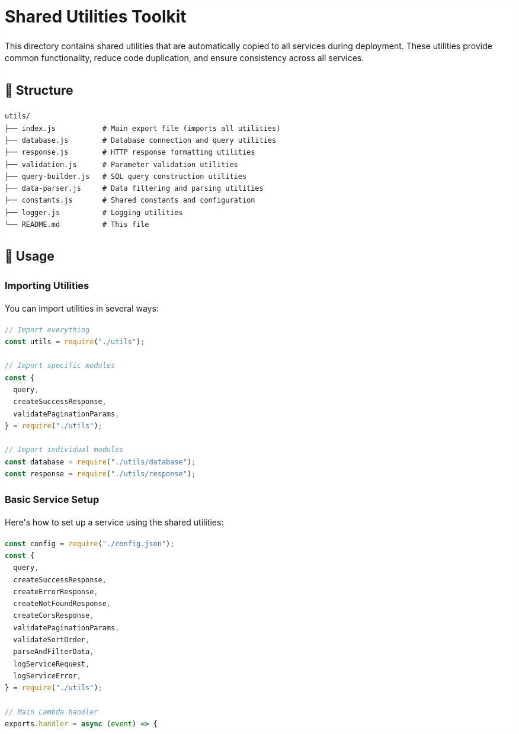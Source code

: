 # Shared Utilities Toolkit

This directory contains shared utilities that are automatically copied to all services during deployment. These utilities provide common functionality, reduce code duplication, and ensure consistency across all services.

## 📁 Structure

```
utils/
├── index.js           # Main export file (imports all utilities)
├── database.js        # Database connection and query utilities
├── response.js        # HTTP response formatting utilities
├── validation.js      # Parameter validation utilities
├── query-builder.js   # SQL query construction utilities
├── data-parser.js     # Data filtering and parsing utilities
├── constants.js       # Shared constants and configuration
├── logger.js          # Logging utilities
└── README.md          # This file
```

## 🚀 Usage

### Importing Utilities

You can import utilities in several ways:

```javascript
// Import everything
const utils = require("./utils");

// Import specific modules
const {
  query,
  createSuccessResponse,
  validatePaginationParams,
} = require("./utils");

// Import individual modules
const database = require("./utils/database");
const response = require("./utils/response");
```

### Basic Service Setup

Here's how to set up a service using the shared utilities:

```javascript
const config = require("./config.json");
const {
  query,
  createSuccessResponse,
  createErrorResponse,
  createNotFoundResponse,
  createCorsResponse,
  validatePaginationParams,
  validateSortOrder,
  parseAndFilterData,
  logServiceRequest,
  logServiceError,
} = require("./utils");

// Main Lambda handler
exports.handler = async (event) => {
```